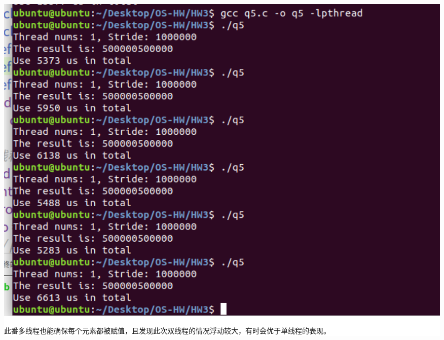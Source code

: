   ![image-20220916011934527](OS-HW3.pic/image-20220916011934527.png)

此番多线程也能确保每个元素都被赋值，且发现此次双线程的情况浮动较大，有时会优于单线程的表现。
